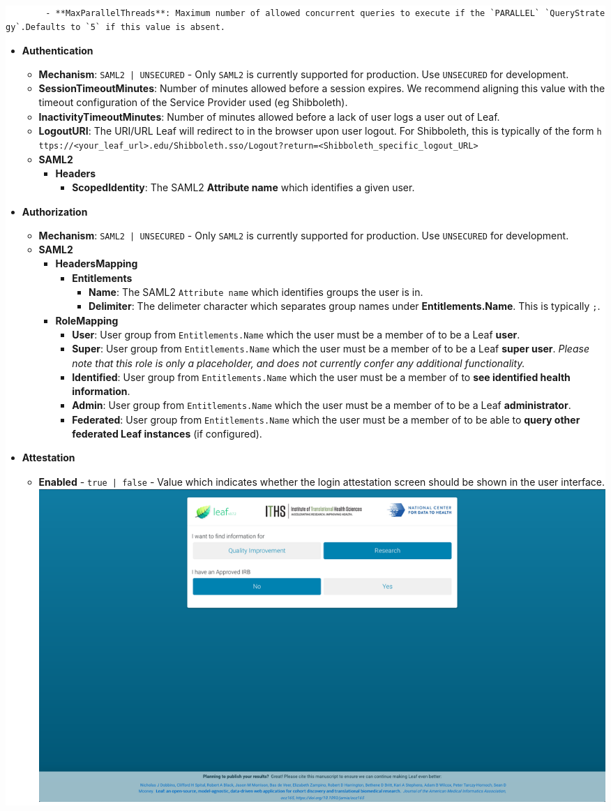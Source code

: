             - **MaxParallelThreads**: Maximum number of allowed concurrent queries to execute if the `PARALLEL` `QueryStrategy`.Defaults to `5` if this value is absent.

- **Authentication**
    - **Mechanism**: `SAML2 | UNSECURED` - Only `SAML2` is currently supported for production. Use `UNSECURED` for development.
    - **SessionTimeoutMinutes**: Number of minutes allowed before a session expires. We recommend aligning this value with the timeout configuration of the Service Provider used (eg Shibboleth).
    - **InactivityTimeoutMinutes**: Number of minutes allowed before a lack of user logs a user out of Leaf.
    - **LogoutURI**: The URI/URL Leaf will redirect to in the browser upon user logout. For Shibboleth, this is typically of the form `https://<your_leaf_url>.edu/Shibboleth.sso/Logout?return=<Shibboleth_specific_logout_URL>`
    - **SAML2**
        - **Headers**
            - **ScopedIdentity**: The SAML2 **Attribute name** which identifies a given user.

- **Authorization**
    - **Mechanism**: `SAML2 | UNSECURED` - Only `SAML2` is currently supported for production. Use `UNSECURED` for development.
    - **SAML2**
        - **HeadersMapping**
            - **Entitlements**
                - **Name**: The SAML2 `Attribute name` which identifies groups the user is in.
                - **Delimiter**: The delimeter character which separates group names under **Entitlements.Name**. This is typically `;`.
        - **RoleMapping**
            - **User**: User group from `Entitlements.Name` which the user must be a member of to be a Leaf **user**. 
            - **Super**: User group from `Entitlements.Name` which the user must be a member of to be a Leaf **super user**. *Please note that this role is only a placeholder, and does not currently confer any additional functionality.*
            - **Identified**: User group from `Entitlements.Name` which the user must be a member of to **see identified health information**. 
            - **Admin**: User group from `Entitlements.Name` which the user must be a member of to be a Leaf **administrator**. 
            - **Federated**: User group from `Entitlements.Name` which the user must be a member of to be able to **query other federated Leaf instances** (if configured).

- **Attestation**
    - **Enabled** - `true | false` - Value which indicates whether the login attestation screen should be shown in the user interface. ![Attestation](../images/attestation_example.png "Attestation")